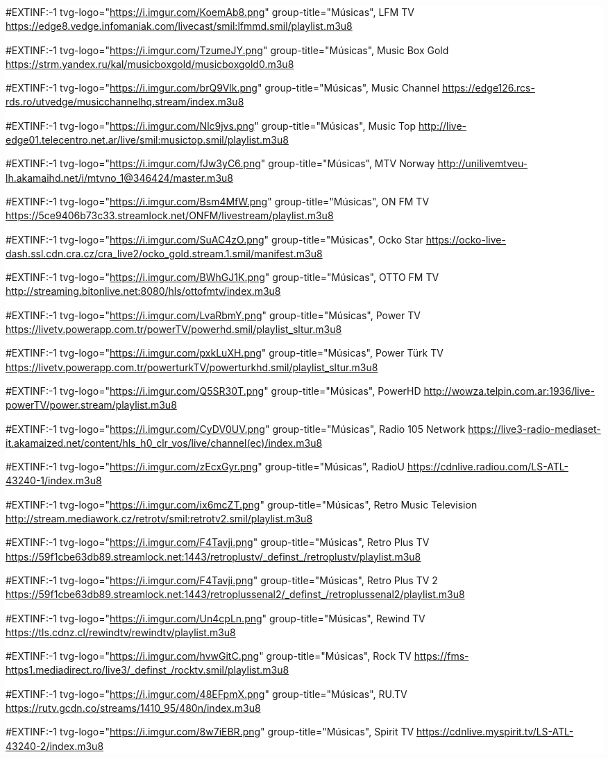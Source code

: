 #EXTINF:-1 tvg-logo="https://i.imgur.com/KoemAb8.png" group-title="Músicas", LFM TV
https://edge8.vedge.infomaniak.com/livecast/smil:lfmmd.smil/playlist.m3u8

#EXTINF:-1 tvg-logo="https://i.imgur.com/TzumeJY.png" group-title="Músicas", Music Box Gold
https://strm.yandex.ru/kal/musicboxgold/musicboxgold0.m3u8

#EXTINF:-1 tvg-logo="https://i.imgur.com/brQ9Vlk.png" group-title="Músicas", Music Channel
https://edge126.rcs-rds.ro/utvedge/musicchannelhq.stream/index.m3u8

#EXTINF:-1 tvg-logo="https://i.imgur.com/Nlc9jvs.png" group-title="Músicas", Music Top
http://live-edge01.telecentro.net.ar/live/smil:musictop.smil/playlist.m3u8

#EXTINF:-1 tvg-logo="https://i.imgur.com/fJw3yC6.png" group-title="Músicas", MTV Norway
http://unilivemtveu-lh.akamaihd.net/i/mtvno_1@346424/master.m3u8

#EXTINF:-1 tvg-logo="https://i.imgur.com/Bsm4MfW.png" group-title="Músicas", ON FM TV
https://5ce9406b73c33.streamlock.net/ONFM/livestream/playlist.m3u8

#EXTINF:-1 tvg-logo="https://i.imgur.com/SuAC4zO.png" group-title="Músicas", Ocko Star
https://ocko-live-dash.ssl.cdn.cra.cz/cra_live2/ocko_gold.stream.1.smil/manifest.m3u8

#EXTINF:-1 tvg-logo="https://i.imgur.com/BWhGJ1K.png" group-title="Músicas", OTTO FM TV
http://streaming.bitonlive.net:8080/hls/ottofmtv/index.m3u8

#EXTINF:-1 tvg-logo="https://i.imgur.com/LvaRbmY.png" group-title="Músicas", Power TV
https://livetv.powerapp.com.tr/powerTV/powerhd.smil/playlist_sltur.m3u8

#EXTINF:-1 tvg-logo="https://i.imgur.com/pxkLuXH.png" group-title="Músicas", Power Türk TV
https://livetv.powerapp.com.tr/powerturkTV/powerturkhd.smil/playlist_sltur.m3u8

#EXTINF:-1 tvg-logo="https://i.imgur.com/Q5SR30T.png" group-title="Músicas", PowerHD
http://wowza.telpin.com.ar:1936/live-powerTV/power.stream/playlist.m3u8

#EXTINF:-1 tvg-logo="https://i.imgur.com/CyDV0UV.png" group-title="Músicas", Radio 105 Network
https://live3-radio-mediaset-it.akamaized.net/content/hls_h0_clr_vos/live/channel(ec)/index.m3u8

#EXTINF:-1 tvg-logo="https://i.imgur.com/zEcxGyr.png" group-title="Músicas", RadioU
https://cdnlive.radiou.com/LS-ATL-43240-1/index.m3u8

#EXTINF:-1 tvg-logo="https://i.imgur.com/ix6mcZT.png" group-title="Músicas", Retro Music Television
http://stream.mediawork.cz/retrotv/smil:retrotv2.smil/playlist.m3u8

#EXTINF:-1 tvg-logo="https://i.imgur.com/F4Tavji.png" group-title="Músicas", Retro Plus TV
https://59f1cbe63db89.streamlock.net:1443/retroplustv/_definst_/retroplustv/playlist.m3u8

#EXTINF:-1 tvg-logo="https://i.imgur.com/F4Tavji.png" group-title="Músicas", Retro Plus TV 2
https://59f1cbe63db89.streamlock.net:1443/retroplussenal2/_definst_/retroplussenal2/playlist.m3u8

#EXTINF:-1 tvg-logo="https://i.imgur.com/Un4cpLn.png" group-title="Músicas", Rewind TV
https://tls.cdnz.cl/rewindtv/rewindtv/playlist.m3u8

#EXTINF:-1 tvg-logo="https://i.imgur.com/hvwGitC.png" group-title="Músicas", Rock TV
https://fms-https1.mediadirect.ro/live3/_definst_/rocktv.smil/playlist.m3u8

#EXTINF:-1 tvg-logo="https://i.imgur.com/48EFpmX.png" group-title="Músicas", RU.TV
https://rutv.gcdn.co/streams/1410_95/480n/index.m3u8

#EXTINF:-1 tvg-logo="https://i.imgur.com/8w7iEBR.png" group-title="Músicas", Spirit TV
https://cdnlive.myspirit.tv/LS-ATL-43240-2/index.m3u8
